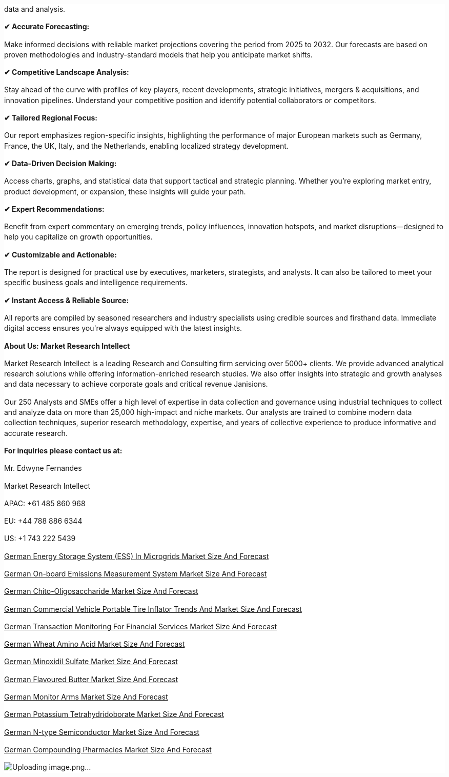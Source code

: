 data and analysis.</p><p><strong>✔ Accurate Forecasting:</strong></p><p>Make informed decisions with reliable market projections covering the period from 2025 to 2032. Our forecasts are based on proven methodologies and industry-standard models that help you anticipate market shifts.</p><p><strong>✔ Competitive Landscape Analysis:</strong></p><p>Stay ahead of the curve with profiles of key players, recent developments, strategic initiatives, mergers &amp; acquisitions, and innovation pipelines. Understand your competitive position and identify potential collaborators or competitors.</p><p><strong>✔ Tailored Regional Focus:</strong></p><p>Our report emphasizes region-specific insights, highlighting the performance of major European markets such as Germany, France, the UK, Italy, and the Netherlands, enabling localized strategy development.</p><p><strong>✔ Data-Driven Decision Making:</strong></p><p>Access charts, graphs, and statistical data that support tactical and strategic planning. Whether you&rsquo;re exploring market entry, product development, or expansion, these insights will guide your path.</p><p><strong>✔ Expert Recommendations:</strong></p><p>Benefit from expert commentary on emerging trends, policy influences, innovation hotspots, and market disruptions&mdash;designed to help you capitalize on growth opportunities.</p><p><strong>✔ Customizable and Actionable:</strong></p><p>The report is designed for practical use by executives, marketers, strategists, and analysts. It can also be tailored to meet your specific business goals and intelligence requirements.</p><p><strong>✔ Instant Access &amp; Reliable Source:</strong></p><p>All reports are compiled by seasoned researchers and industry specialists using credible sources and firsthand data. Immediate digital access ensures you're always equipped with the latest insights.</p><p><strong><span class="font-[700]">About Us: Market Research Intellect</span></strong></p><p><span class="">Market Research Intellect is a leading Research and Consulting firm servicing over 5000+ clients. We provide advanced analytical research solutions while offering information-enriched research studies.&nbsp;</span>We also offer insights into strategic and growth analyses and data necessary to achieve corporate goals and critical revenue Janisions.</p><p><span class="">Our 250 Analysts and SMEs offer a high level of expertise in data collection and governance using industrial techniques to collect and analyze data on more than 25,000 high-impact and niche markets. Our analysts are trained to combine modern data collection techniques, superior research methodology, expertise, and years of collective experience to produce informative and accurate research.</span></p><p><strong>For inquiries please contact us at:</strong></p><p>Mr. Edwyne Fernandes</p><p>Market Research Intellect</p><p>APAC: +61 485 860 968</p><p>EU: +44 788 886 6344</p><p>US: +1 743 222 5439</p><p><a href="https://github.com/Gabbarshing/WebFlare/blob/main/Energy-Storage-System-(ESS)-In-Microgrids-Market/China-Energy-Storage-System-(ESS)-In-Microgrids-Market.md">German Energy Storage System (ESS) In Microgrids Market Size And Forecast</a></p><p><a href="https://github.com/Gabbarshing/WebFlare/blob/main/On-board-Emissions-Measurement-System-Market/China-On-board-Emissions-Measurement-System-Market.md">German On-board Emissions Measurement System Market Size And Forecast</a></p><p><a href="https://github.com/Gabbarshing/WebFlare/blob/main/Chito-Oligosaccharide-Market/China-Chito-Oligosaccharide-Market.md">German Chito-Oligosaccharide Market Size And Forecast</a></p><p><a href="https://github.com/Gabbarshing/WebFlare/blob/main/Commercial-Vehicle-Portable-Tire-Inflator-Trends-And-Market/China-Commercial-Vehicle-Portable-Tire-Inflator-Trends-And-Market.md">German Commercial Vehicle Portable Tire Inflator Trends And Market Size And Forecast</a></p><p><a href="https://github.com/Gabbarshing/WebFlare/blob/main/Transaction-Monitoring-For-Financial-Services-Market/China-Transaction-Monitoring-For-Financial-Services-Market.md">German Transaction Monitoring For Financial Services Market Size And Forecast</a></p><p><a href="https://github.com/Gabbarshing/WebFlare/blob/main/Wheat-Amino-Acid-Market/China-Wheat-Amino-Acid-Market.md">German Wheat Amino Acid Market Size And Forecast</a></p><p><a href="https://github.com/Gabbarshing/WebFlare/blob/main/Minoxidil-Sulfate-Market/China-Minoxidil-Sulfate-Market.md">German Minoxidil Sulfate Market Size And Forecast</a></p><p><a href="https://github.com/Gabbarshing/WebFlare/blob/main/Flavoured-Butter-Market/China-Flavoured-Butter-Market.md">German Flavoured Butter Market Size And Forecast</a></p><p><a href="https://github.com/Gabbarshing/WebFlare/blob/main/Monitor-Arms-Market/China-Monitor-Arms-Market.md">German Monitor Arms Market Size And Forecast</a></p><p><a href="https://github.com/Gabbarshing/WebFlare/blob/main/Potassium-Tetrahydridoborate-Market/China-Potassium-Tetrahydridoborate-Market.md">German Potassium Tetrahydridoborate Market Size And Forecast</a></p><p><a href="https://github.com/Gabbarshing/WebFlare/blob/main/N-type-Semiconductor-Market/China-N-type-Semiconductor-Market.md">German N-type Semiconductor Market Size And Forecast</a></p><p><a href="https://github.com/Gabbarshing/WebFlare/blob/main/Compounding-Pharmacies-Market/China-Compounding-Pharmacies-Market.md">German Compounding Pharmacies Market Size And Forecast</a></p>
![Uploading image.png…]()
